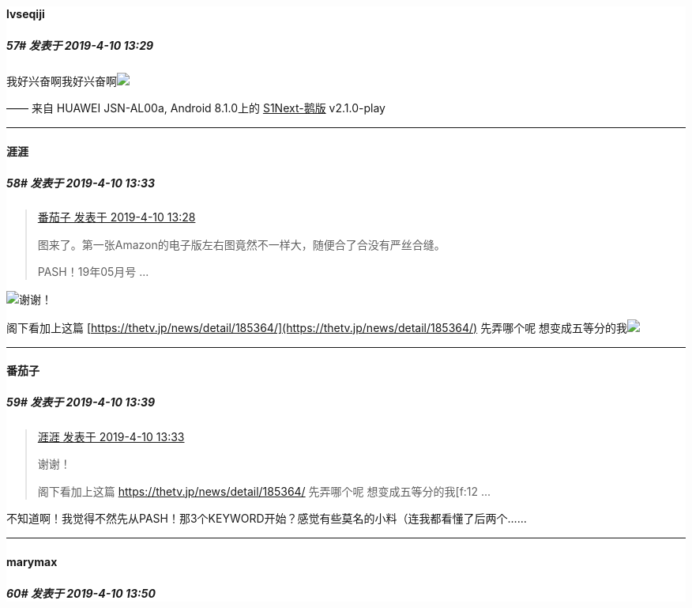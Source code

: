 ####  lvseqiji  
##### 57#       发表于 2019-4-10 13:29




我好兴奋啊我好兴奋啊<img src="https://static.saraba1st.com/image/smiley/face2017/077.png" referrerpolicy="no-referrer">

—— 来自 HUAWEI JSN-AL00a, Android 8.1.0上的 [S1Next-鹅版](https://github.com/ykrank/S1-Next/releases) v2.1.0-play







*****

####  涯涯  
##### 58#       发表于 2019-4-10 13:33



<blockquote><a href="httphttps://bbs.saraba1st.com/2b/forum.php?mod=redirect&amp;goto=findpost&amp;pid=43247162&amp;ptid=1823023" target="_blank">番茄子 发表于 2019-4-10 13:28</a>

图来了。第一张Amazon的电子版左右图竟然不一样大，随便合了合没有严丝合缝。


PASH！19年05月号 ...</blockquote>
<img src="https://static.saraba1st.com/image/smiley/face2017/138.png" referrerpolicy="no-referrer">谢谢！

阁下看加上这篇 [https://thetv.jp/news/detail/185364/](https://thetv.jp/news/detail/185364/) 先弄哪个呢 想变成五等分的我<img src="https://static.saraba1st.com/image/smiley/face2017/123.png" referrerpolicy="no-referrer">







*****

####  番茄子  
##### 59#       发表于 2019-4-10 13:39



<blockquote><a href="httphttps://bbs.saraba1st.com/2b/forum.php?mod=redirect&amp;goto=findpost&amp;pid=43247215&amp;ptid=1823023" target="_blank">涯涯 发表于 2019-4-10 13:33</a>

谢谢！

阁下看加上这篇 https://thetv.jp/news/detail/185364/ 先弄哪个呢 想变成五等分的我[f:12 ...</blockquote>
不知道啊！我觉得不然先从PASH！那3个KEYWORD开始？感觉有些莫名的小料（连我都看懂了后两个……







*****

####  marymax  
##### 60#       发表于 2019-4-10 13:50
